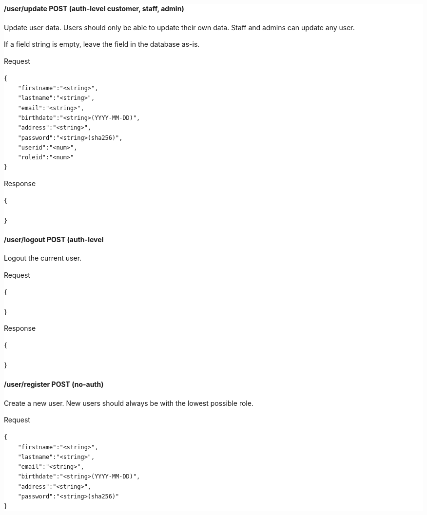 #### /user/update POST (auth-level customer, staff, admin)

Update user data. Users should only be able to update their own data. Staff and admins can update any user.

If a field string is empty, leave the field in the database as-is.

Request

```json=
{
    "firstname":"<string>",
    "lastname":"<string>",
    "email":"<string>",
    "birthdate":"<string>(YYYY-MM-DD)",
    "address":"<string>",
    "password":"<string>(sha256)",
    "userid":"<num>",
    "roleid":"<num>"
}
```

Response

```json=
{

}
```

#### /user/logout POST (auth-level

Logout the current user.

Request 

```json=
{

}
```

Response

```json=
{

}
```

#### /user/register POST (no-auth)

Create a new user. New users should always be with the lowest possible role.

Request

```json=
{
    "firstname":"<string>",
    "lastname":"<string>",
    "email":"<string>",
    "birthdate":"<string>(YYYY-MM-DD)",
    "address":"<string>",
    "password":"<string>(sha256)"
}
```
